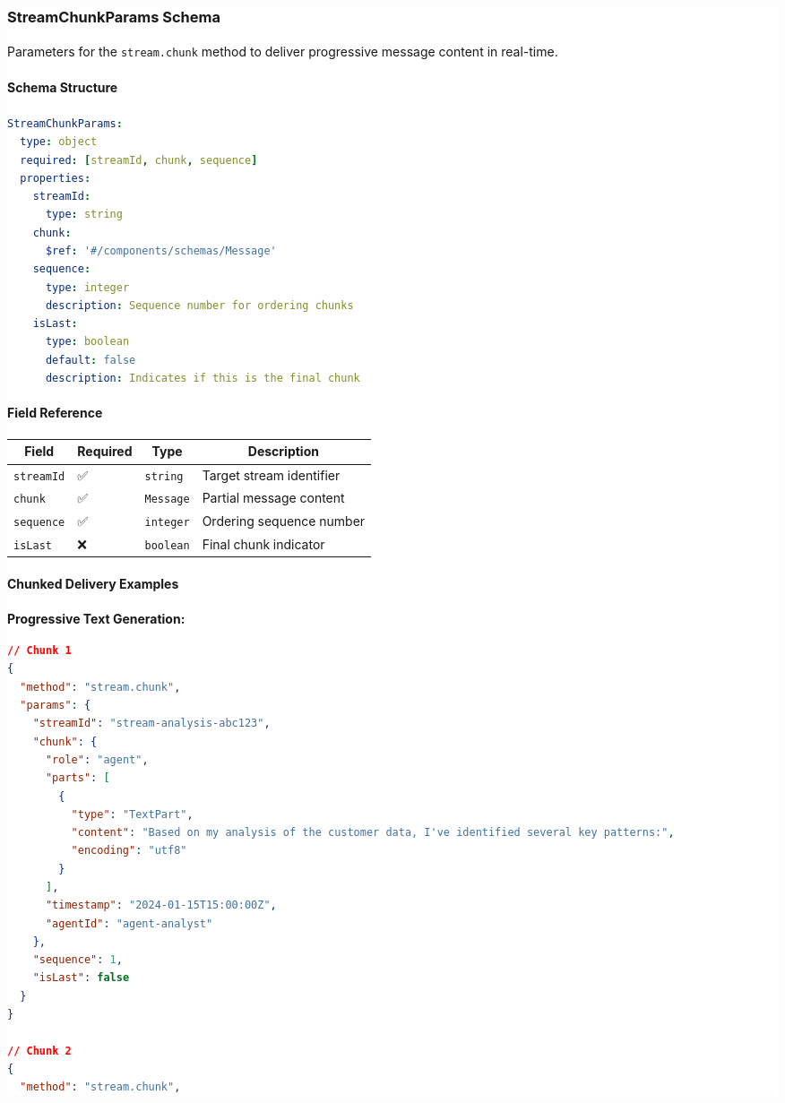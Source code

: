 
### StreamChunkParams Schema

Parameters for the `stream.chunk` method to deliver progressive message content in real-time.

#### Schema Structure
```yaml
StreamChunkParams:
  type: object
  required: [streamId, chunk, sequence]
  properties:
    streamId:
      type: string
    chunk:
      $ref: '#/components/schemas/Message'
    sequence:
      type: integer
      description: Sequence number for ordering chunks
    isLast:
      type: boolean
      default: false
      description: Indicates if this is the final chunk
```

#### Field Reference

| Field | Required | Type | Description |
|-------|----------|------|-------------|
| `streamId` | ✅ | `string` | Target stream identifier |
| `chunk` | ✅ | `Message` | Partial message content |
| `sequence` | ✅ | `integer` | Ordering sequence number |
| `isLast` | ❌ | `boolean` | Final chunk indicator |

#### Chunked Delivery Examples

**Progressive Text Generation:**
```json
// Chunk 1
{
  "method": "stream.chunk",
  "params": {
    "streamId": "stream-analysis-abc123",
    "chunk": {
      "role": "agent",
      "parts": [
        {
          "type": "TextPart", 
          "content": "Based on my analysis of the customer data, I've identified several key patterns:",
          "encoding": "utf8"
        }
      ],
      "timestamp": "2024-01-15T15:00:00Z",
      "agentId": "agent-analyst"
    },
    "sequence": 1,
    "isLast": false
  }
}

// Chunk 2  
{
  "method": "stream.chunk",
```
